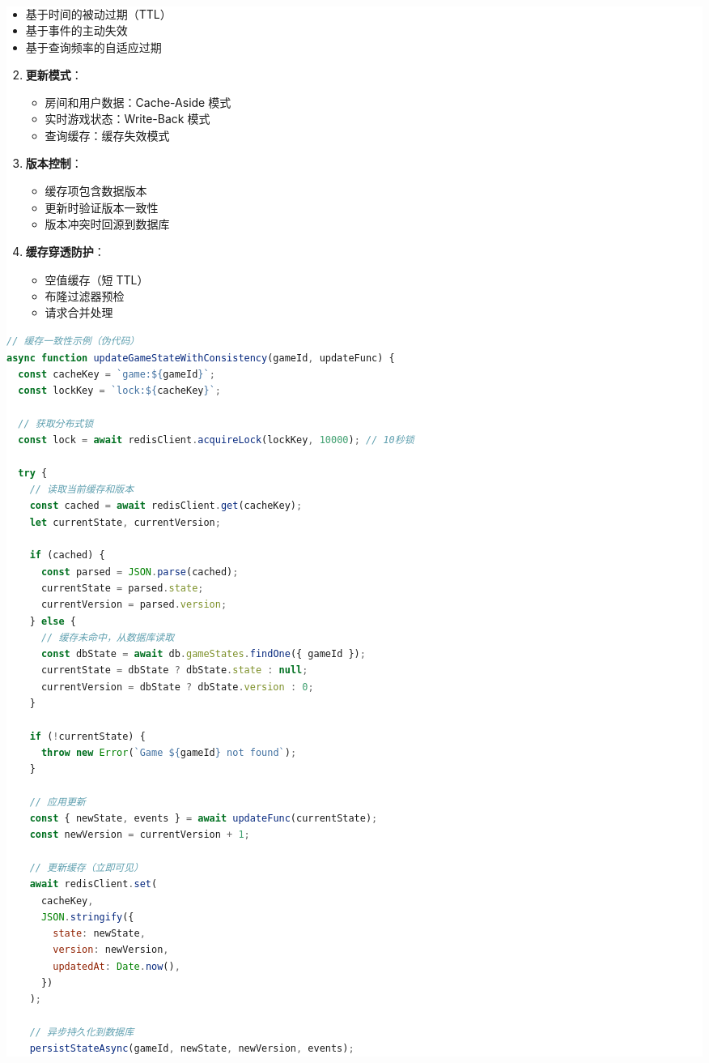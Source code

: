    - 基于时间的被动过期（TTL）
   - 基于事件的主动失效
   - 基于查询频率的自适应过期

2. **更新模式**：

   - 房间和用户数据：Cache-Aside 模式
   - 实时游戏状态：Write-Back 模式
   - 查询缓存：缓存失效模式

3. **版本控制**：

   - 缓存项包含数据版本
   - 更新时验证版本一致性
   - 版本冲突时回源到数据库

4. **缓存穿透防护**：
   - 空值缓存（短 TTL）
   - 布隆过滤器预检
   - 请求合并处理

```javascript
// 缓存一致性示例（伪代码）
async function updateGameStateWithConsistency(gameId, updateFunc) {
  const cacheKey = `game:${gameId}`;
  const lockKey = `lock:${cacheKey}`;

  // 获取分布式锁
  const lock = await redisClient.acquireLock(lockKey, 10000); // 10秒锁

  try {
    // 读取当前缓存和版本
    const cached = await redisClient.get(cacheKey);
    let currentState, currentVersion;

    if (cached) {
      const parsed = JSON.parse(cached);
      currentState = parsed.state;
      currentVersion = parsed.version;
    } else {
      // 缓存未命中，从数据库读取
      const dbState = await db.gameStates.findOne({ gameId });
      currentState = dbState ? dbState.state : null;
      currentVersion = dbState ? dbState.version : 0;
    }

    if (!currentState) {
      throw new Error(`Game ${gameId} not found`);
    }

    // 应用更新
    const { newState, events } = await updateFunc(currentState);
    const newVersion = currentVersion + 1;

    // 更新缓存（立即可见）
    await redisClient.set(
      cacheKey,
      JSON.stringify({
        state: newState,
        version: newVersion,
        updatedAt: Date.now(),
      })
    );

    // 异步持久化到数据库
    persistStateAsync(gameId, newState, newVersion, events);
```